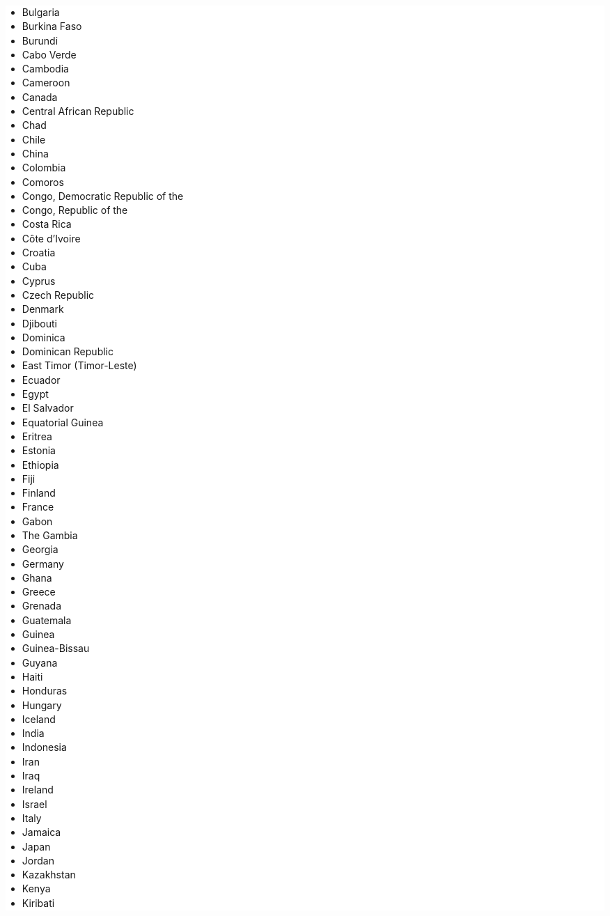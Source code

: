 - Bulgaria 
- Burkina Faso 
- Burundi 
- Cabo Verde 
- Cambodia 
- Cameroon 
- Canada 
- Central African Republic 
- Chad 
- Chile 
- China 
- Colombia 
- Comoros 
- Congo, Democratic Republic of the 
- Congo, Republic of the 
- Costa Rica 
- Côte d’Ivoire 
- Croatia 
- Cuba 
- Cyprus 
- Czech Republic 
- Denmark 
- Djibouti 
- Dominica 
- Dominican Republic 
- East Timor (Timor-Leste) 
- Ecuador 
- Egypt 
- El Salvador 
- Equatorial Guinea 
- Eritrea 
- Estonia 
- Ethiopia 
- Fiji 
- Finland 
- France 
- Gabon 
- The Gambia 
- Georgia 
- Germany 
- Ghana 
- Greece 
- Grenada 
- Guatemala 
- Guinea 
- Guinea-Bissau 
- Guyana 
- Haiti 
- Honduras 
- Hungary 
- Iceland 
- India 
- Indonesia 
- Iran 
- Iraq 
- Ireland 
- Israel 
- Italy 
- Jamaica 
- Japan 
- Jordan 
- Kazakhstan 
- Kenya 
- Kiribati 
